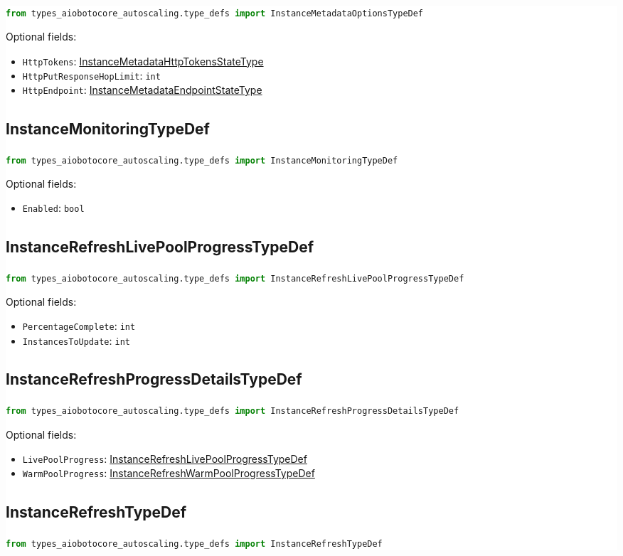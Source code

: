 ```python
from types_aiobotocore_autoscaling.type_defs import InstanceMetadataOptionsTypeDef
```

Optional fields:

- `HttpTokens`:
  [InstanceMetadataHttpTokensStateType](./literals.md#instancemetadatahttptokensstatetype)
- `HttpPutResponseHopLimit`: `int`
- `HttpEndpoint`:
  [InstanceMetadataEndpointStateType](./literals.md#instancemetadataendpointstatetype)

<a id="instancemonitoringtypedef"></a>

## InstanceMonitoringTypeDef

```python
from types_aiobotocore_autoscaling.type_defs import InstanceMonitoringTypeDef
```

Optional fields:

- `Enabled`: `bool`

<a id="instancerefreshlivepoolprogresstypedef"></a>

## InstanceRefreshLivePoolProgressTypeDef

```python
from types_aiobotocore_autoscaling.type_defs import InstanceRefreshLivePoolProgressTypeDef
```

Optional fields:

- `PercentageComplete`: `int`
- `InstancesToUpdate`: `int`

<a id="instancerefreshprogressdetailstypedef"></a>

## InstanceRefreshProgressDetailsTypeDef

```python
from types_aiobotocore_autoscaling.type_defs import InstanceRefreshProgressDetailsTypeDef
```

Optional fields:

- `LivePoolProgress`:
  [InstanceRefreshLivePoolProgressTypeDef](./type_defs.md#instancerefreshlivepoolprogresstypedef)
- `WarmPoolProgress`:
  [InstanceRefreshWarmPoolProgressTypeDef](./type_defs.md#instancerefreshwarmpoolprogresstypedef)

<a id="instancerefreshtypedef"></a>

## InstanceRefreshTypeDef

```python
from types_aiobotocore_autoscaling.type_defs import InstanceRefreshTypeDef
```
